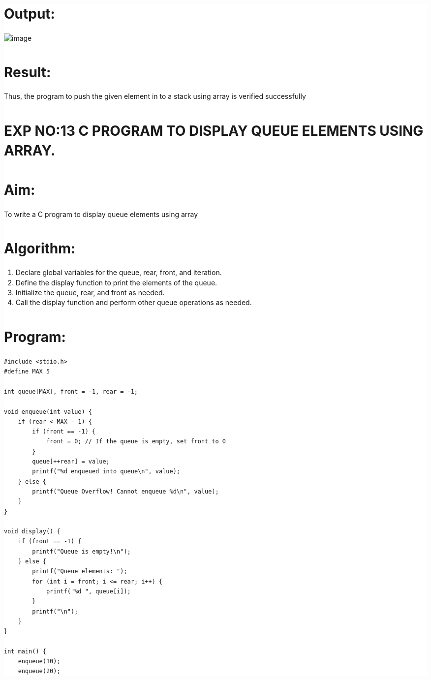 # Output:

![image](https://github.com/user-attachments/assets/82a4ccdd-0a41-488c-bd6c-d5894a9b87c2)





# Result:
Thus, the program to push the given element in to a stack using array is verified successfully


 
# EXP NO:13 C PROGRAM TO DISPLAY QUEUE ELEMENTS USING ARRAY.
# Aim:
To write a C program to display queue elements using array

# Algorithm:
1.	Declare global variables for the queue, rear, front, and iteration.
2.	Define the display function to print the elements of the queue.
3.	Initialize the queue, rear, and front as needed.
4.	Call the display function and perform other queue operations as needed.
 
# Program:

```
#include <stdio.h>
#define MAX 5

int queue[MAX], front = -1, rear = -1;

void enqueue(int value) {
    if (rear < MAX - 1) {
        if (front == -1) {
            front = 0; // If the queue is empty, set front to 0
        }
        queue[++rear] = value; 
        printf("%d enqueued into queue\n", value);
    } else {
        printf("Queue Overflow! Cannot enqueue %d\n", value);
    }
}

void display() {
    if (front == -1) {
        printf("Queue is empty!\n");
    } else {
        printf("Queue elements: ");
        for (int i = front; i <= rear; i++) {
            printf("%d ", queue[i]);
        }
        printf("\n");
    }
}

int main() {
    enqueue(10);
    enqueue(20);
```